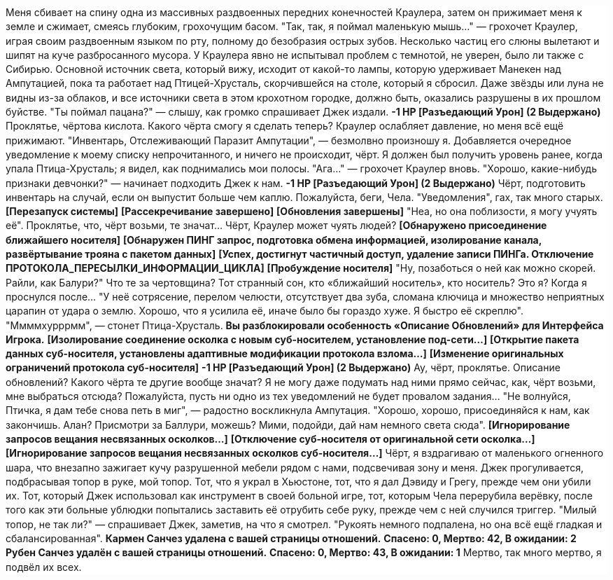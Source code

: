Меня сбивает на спину одна из массивных раздвоенных передних конечностей Краулера, затем он прижимает меня к земле и сжимает, смеясь глубоким, грохочущим басом.
"Так, так, я поймал маленькую мышь…" — грохочет Краулер, играя своим раздвоенным языком по рту, полному до безобразия острых зубов. Несколько частиц его слюны вылетают и шипят на куче разбросанного мусора.
У Краулера явно не испытывал проблем с темнотой, не уверен, было ли также с Сибирью. Основной источник света, который вижу, исходит от какой-то лампы, которую удерживает Манекен над Ампутацией, пока та работает над Птицей-Хрусталь, скорчившейся на столе, который я сбросил. Даже звёзды или луна не видны из-за облаков, и все источники света в этом крохотном городке, должно быть, оказались разрушены в их прошлом буйстве.
"Ты поймал пацана?" — слышу, как громко спрашивает Джек издали.
<b>-1 HP [Разъедающий Урон] (2 Выдержано)</b>
Проклятье, чёртова кислота. Какого чёрта смогу я сделать теперь? Краулер ослабляет давление, но меня всё ещё прижимают. "Инвентарь, Отслеживающий Паразит Ампутации", — безмолвно произношу я. Добавляется очередное уведомление к моему списку непрочитанного, и ничего не происходит, чёрт. Я должен был получить уровень ранее, когда упала Птица-Хрусталь; я видел, как поднимались мои полосы.
"Ага…" — грохочет Краулер вновь.
"Хорошо, какие-нибудь признаки девчонки?" — начинает подходить Джек к нам.
<b>-1 HP [Разъедающий Урон] (2 Выдержано)</b>
Чёрт, подготовить инвентарь на случай, если он выпустит больше чем каплю. Пожалуйста, беги, Чела. "Уведомления", гах, так много старых.
<b>[Перезапуск системы]</b>
<b>[Рассекречивание завершено]</b>
<b>[Обновления завершены]</b>
"Неа, но она поблизости, я могу учуять её".
Проклятье, что, чёрт возьми, те значат… Чёрт, Краулер может чуять людей?
<b>[Обнаружено присоединение ближайшего носителя]</b>
<b>[Обнаружен ПИНГ запрос, подготовка обмена информацией, изолирование канала, развёртывание трояна с пакетом данных]</b>
<b>[Успех, достигнут частичный доступ, удаление записи ПИНГа. Отключение ПРОТОКОЛА_ПЕРЕСЫЛКИ_ИНФОРМАЦИИ_ЦИКЛА]</b>
<b>[Пробуждение носителя]</b>
"Ну, позаботься о ней как можно скорей. Райли, как Балури?"
Что те за чертовщина? Тот странный сон, кто «ближайший носитель», кто носитель? Это я? Когда я проснулся после…
"У неё сотрясение, перелом челюсти, отсутствует два зуба, сломана ключица и множество неприятных царапин от удара о землю. Хорошо, что я усилила её, иначе было бы гораздо хуже. Я быстро её скреплю".
"Ммммхурррмм", — стонет Птица-Хрусталь.
<b>Вы разблокировали особенность «Описание Обновлений» для Интерфейса Игрока.</b>
<b>[Изолирование соединение осколка с новым суб-носителем, установление под-сети…]</b>
<b>[Открытие пакета данных суб-носителя, установлены адаптивные модификации протокола взлома…]</b>
<b>[Изменение оригинальных ограничений протокола суб-носителя]</b>
<b>-1 HP [Разъедающий Урон] (2 Выдержано)</b>
Ау, чёрт, проклятье. Описание обновлений? Какого чёрта те другие вообще значат? Я не могу даже подумать над ними прямо сейчас, как, чёрт возьми, мне выбраться отсюда? Пожалуйста, пусть ни одно из тех уведомлений не будет провалом задания…
"Не волнуйся, Птичка, я дам тебе снова петь в миг", — радостно воскликнула Ампутация.
"Хорошо, хорошо, присоединяйся к нам, как закончишь. Алан? Присмотри за Баллури, можешь? Мими, подойди, дай нам немного света сюда".
<b>[Игнорирование запросов вещания несвязанных осколков…]</b>
<b>[Отключение суб-носителя от оригинальной сети осколка…]</b>
<b>[Игнорирование запросов вещания несвязанных осколков суб-носителя…]</b>
Чёрт, я вздрагиваю от маленького огненного шара, что внезапно зажигает кучу разрушенной мебели рядом с нами, подсвечивая зону и меня. Джек прогуливается, подбрасывая топор в руке, мой топор. Тот, что я украл в Хьюстоне, тот, что я дал Дэвиду и Грегу, прежде чем они убили их. Тот, который Джек использовал как инструмент в своей больной игре, тот, которым Чела перерубила верёвку, после того как эти больные ублюдки попытались заставить её отрубить себе руку, прежде чем с ней случился триггер.
"Милый топор, не так ли?" — спрашивает Джек, заметив, на что я смотрел. "Рукоять немного подпалена, но она всё ещё гладкая и сбалансированная".
<b>Кармен Санчез удалена с вашей страницы отношений.</b>
<b>Спасено: 0, Мертво: 42, В ожидании: 2</b>
<b>Рубен Санчез удалён с вашей страницы отношений.</b>
<b>Спасено: 0, Мертво: 43, В ожидании: 1</b>
Мертво, так много мертво, я подвёл их всех.